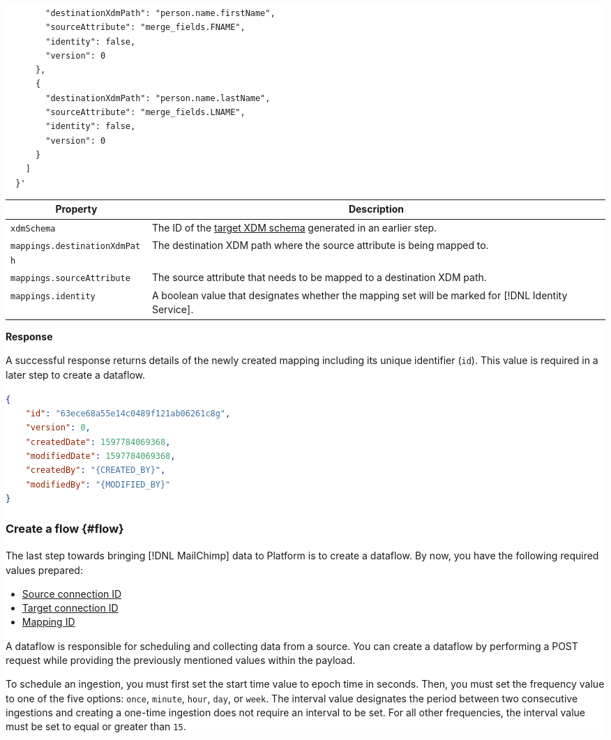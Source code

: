 ```shell
        "destinationXdmPath": "person.name.firstName",
        "sourceAttribute": "merge_fields.FNAME",
        "identity": false,
        "version": 0
      },
      {
        "destinationXdmPath": "person.name.lastName",
        "sourceAttribute": "merge_fields.LNAME",
        "identity": false,
        "version": 0
      }
    ]
  }'
```

| Property | Description |
| --- | --- |
| `xdmSchema` | The ID of the [target XDM schema](#target-schema) generated in an earlier step. |
| `mappings.destinationXdmPath` | The destination XDM path where the source attribute is being mapped to. |
| `mappings.sourceAttribute` | The source attribute that needs to be mapped to a destination XDM path. |
| `mappings.identity` | A boolean value that designates whether the mapping set will be marked for [!DNL Identity Service]. |

**Response**

A successful response returns details of the newly created mapping including its unique identifier (`id`). This value is required in a later step to create a dataflow.

```json
{
    "id": "63ece68a55e14c0489f121ab06261c8g",
    "version": 0,
    "createdDate": 1597784069368,
    "modifiedDate": 1597784069368,
    "createdBy": "{CREATED_BY}",
    "modifiedBy": "{MODIFIED_BY}"
}
```

### Create a flow {#flow}

The last step towards bringing [!DNL MailChimp] data to Platform is to create a dataflow. By now, you have the following required values prepared:

* [Source connection ID](#source-connection)
* [Target connection ID](#target-connection)
* [Mapping ID](#mapping)

A dataflow is responsible for scheduling and collecting data from a source. You can create a dataflow by performing a POST request while providing the previously mentioned values within the payload.

To schedule an ingestion, you must first set the start time value to epoch time in seconds. Then, you must set the frequency value to one of the five options: `once`, `minute`, `hour`, `day`, or `week`. The interval value designates the period between two consecutive ingestions and creating a one-time ingestion does not require an interval to be set. For all other frequencies, the interval value must be set to equal or greater than `15`.
